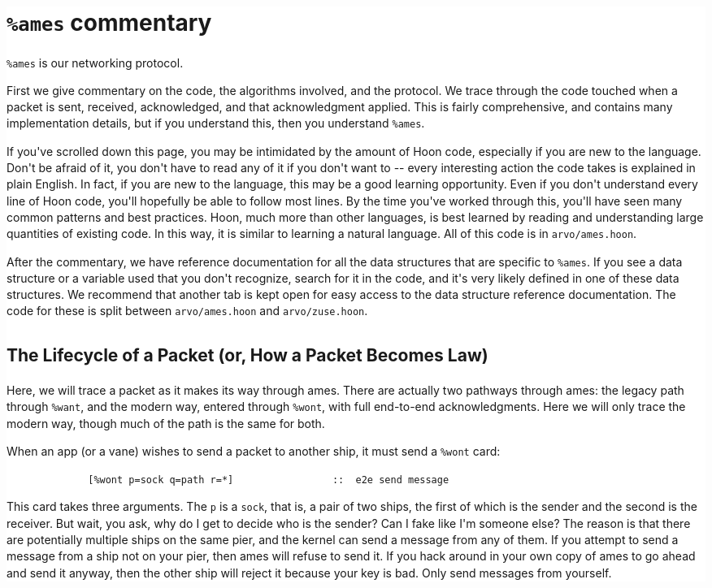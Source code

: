 # `%ames` commentary

`%ames` is our networking protocol.

First we give commentary on the code, the algorithms involved, and the
protocol.  We trace through the code touched when a packet is sent, received,
acknowledged, and that acknowledgment applied.  This is fairly comprehensive,
and contains many implementation details, but if you understand this, then you
understand `%ames`.

If you've scrolled down this page, you may be intimidated by the amount of Hoon
code, especially if you are new to the language.  Don't be afraid of it, you
don't have to read any of it if you don't want to -- every interesting action
the code takes is explained in plain English.  In fact, if you are new to the
language, this may be a good learning opportunity.  Even if you don't
understand every line of Hoon code, you'll hopefully be able to follow most
lines.  By the time you've worked through this, you'll have seen many common
patterns and best practices.  Hoon, much more than other languages, is best
learned by reading and understanding large quantities of existing code.  In
this way, it is similar to learning a natural language.  All of this code is in
`arvo/ames.hoon`.

After the commentary, we have reference documentation for all the data
structures that are specific to `%ames`.  If you see a data structure or a
variable used that you don't recognize, search for it in the code, and it's
very likely defined in one of these data structures.  We recommend that another
tab is kept open for easy access to the data structure reference documentation.
The code for these is split between `arvo/ames.hoon` and `arvo/zuse.hoon`.

The Lifecycle of a Packet (or, How a Packet Becomes Law)
--------------------------------------------------------

Here, we will trace a packet as it makes its way through ames.  There are
actually two pathways through ames:  the legacy path through `%want`, and the
modern way, entered through `%wont`, with full end-to-end acknowledgments.
Here we will only trace the modern way, though much of the path is the same for
both.

When an app (or a vane) wishes to send a packet to another ship, it must send a
`%wont` card:

```
              [%wont p=sock q=path r=*]                 ::  e2e send message
```

This card takes three arguments.  The `p` is a `sock`, that is, a pair of two
ships, the first of which is the sender and the second is the receiver.  But
wait, you ask, why do I get to decide who is the sender?  Can I fake like I'm
someone else?  The reason is that there are potentially multiple ships on the
same pier, and the kernel can send a message from any of them.  If you attempt
to send a message from a ship not on your pier, then ames will refuse to send
it.  If you hack around in your own copy of ames to go ahead and send it
anyway, then the other ship will reject it because your key is bad.  Only send
messages from yourself.

